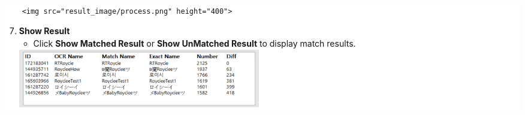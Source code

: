         <img src="result_image/process.png" height="400">

7. **Show Result**
   - Click **Show Matched Result** or **Show UnMatched Result** to display match results.
    <img src="result_image/after_match3.png" width="400">
